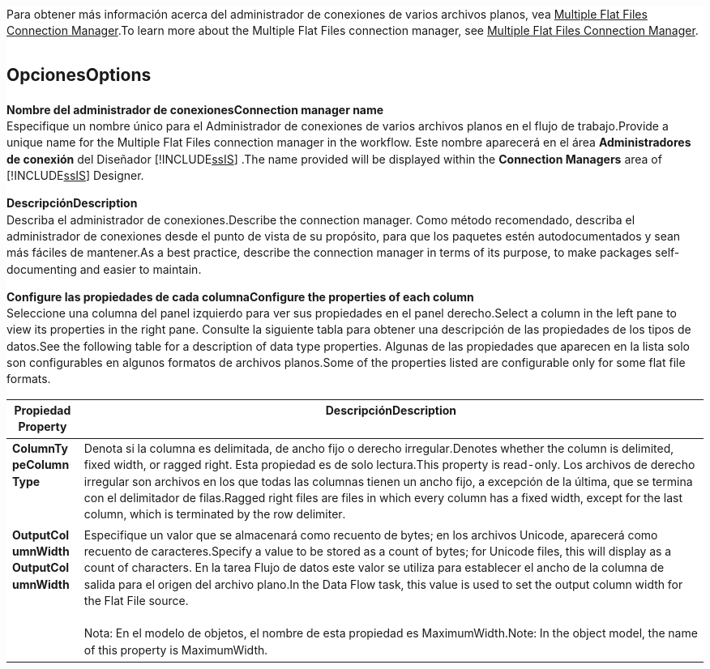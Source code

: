  <span data-ttu-id="23cf9-108">Para obtener más información acerca del administrador de conexiones de varios archivos planos, vea [Multiple Flat Files Connection Manager](connection-manager/multiple-flat-files-connection-manager.md).</span><span class="sxs-lookup"><span data-stu-id="23cf9-108">To learn more about the Multiple Flat Files connection manager, see [Multiple Flat Files Connection Manager](connection-manager/multiple-flat-files-connection-manager.md).</span></span>  
  
## <a name="options"></a><span data-ttu-id="23cf9-109">Opciones</span><span class="sxs-lookup"><span data-stu-id="23cf9-109">Options</span></span>  
 <span data-ttu-id="23cf9-110">**Nombre del administrador de conexiones**</span><span class="sxs-lookup"><span data-stu-id="23cf9-110">**Connection manager name**</span></span>  
 <span data-ttu-id="23cf9-111">Especifique un nombre único para el Administrador de conexiones de varios archivos planos en el flujo de trabajo.</span><span class="sxs-lookup"><span data-stu-id="23cf9-111">Provide a unique name for the Multiple Flat Files connection manager in the workflow.</span></span> <span data-ttu-id="23cf9-112">Este nombre aparecerá en el área **Administradores de conexión** del Diseñador [!INCLUDE[ssIS](../includes/ssis-md.md)] .</span><span class="sxs-lookup"><span data-stu-id="23cf9-112">The name provided will be displayed within the **Connection Managers** area of [!INCLUDE[ssIS](../includes/ssis-md.md)] Designer.</span></span>  
  
 <span data-ttu-id="23cf9-113">**Descripción**</span><span class="sxs-lookup"><span data-stu-id="23cf9-113">**Description**</span></span>  
 <span data-ttu-id="23cf9-114">Describa el administrador de conexiones.</span><span class="sxs-lookup"><span data-stu-id="23cf9-114">Describe the connection manager.</span></span> <span data-ttu-id="23cf9-115">Como método recomendado, describa el administrador de conexiones desde el punto de vista de su propósito, para que los paquetes estén autodocumentados y sean más fáciles de mantener.</span><span class="sxs-lookup"><span data-stu-id="23cf9-115">As a best practice, describe the connection manager in terms of its purpose, to make packages self-documenting and easier to maintain.</span></span>  
  
 <span data-ttu-id="23cf9-116">**Configure las propiedades de cada columna**</span><span class="sxs-lookup"><span data-stu-id="23cf9-116">**Configure the properties of each column**</span></span>  
 <span data-ttu-id="23cf9-117">Seleccione una columna del panel izquierdo para ver sus propiedades en el panel derecho.</span><span class="sxs-lookup"><span data-stu-id="23cf9-117">Select a column in the left pane to view its properties in the right pane.</span></span> <span data-ttu-id="23cf9-118">Consulte la siguiente tabla para obtener una descripción de las propiedades de los tipos de datos.</span><span class="sxs-lookup"><span data-stu-id="23cf9-118">See the following table for a description of data type properties.</span></span> <span data-ttu-id="23cf9-119">Algunas de las propiedades que aparecen en la lista solo son configurables en algunos formatos de archivos planos.</span><span class="sxs-lookup"><span data-stu-id="23cf9-119">Some of the properties listed are configurable only for some flat file formats.</span></span>  
  
|<span data-ttu-id="23cf9-120">Propiedad</span><span class="sxs-lookup"><span data-stu-id="23cf9-120">Property</span></span>|<span data-ttu-id="23cf9-121">Descripción</span><span class="sxs-lookup"><span data-stu-id="23cf9-121">Description</span></span>|  
|--------------|-----------------|  
|<span data-ttu-id="23cf9-122">**ColumnType**</span><span class="sxs-lookup"><span data-stu-id="23cf9-122">**ColumnType**</span></span>|<span data-ttu-id="23cf9-123">Denota si la columna es delimitada, de ancho fijo o derecho irregular.</span><span class="sxs-lookup"><span data-stu-id="23cf9-123">Denotes whether the column is delimited, fixed width, or ragged right.</span></span> <span data-ttu-id="23cf9-124">Esta propiedad es de solo lectura.</span><span class="sxs-lookup"><span data-stu-id="23cf9-124">This property is read-only.</span></span> <span data-ttu-id="23cf9-125">Los archivos de derecho irregular son archivos en los que todas las columnas tienen un ancho fijo, a excepción de la última, que se termina con el delimitador de filas.</span><span class="sxs-lookup"><span data-stu-id="23cf9-125">Ragged right files are files in which every column has a fixed width, except for the last column, which is terminated by the row delimiter.</span></span>|  
|<span data-ttu-id="23cf9-126">**OutputColumnWidth**</span><span class="sxs-lookup"><span data-stu-id="23cf9-126">**OutputColumnWidth**</span></span>|<span data-ttu-id="23cf9-127">Especifique un valor que se almacenará como recuento de bytes; en los archivos Unicode, aparecerá como recuento de caracteres.</span><span class="sxs-lookup"><span data-stu-id="23cf9-127">Specify a value to be stored as a count of bytes; for Unicode files, this will display as a count of characters.</span></span> <span data-ttu-id="23cf9-128">En la tarea Flujo de datos este valor se utiliza para establecer el ancho de la columna de salida para el origen del archivo plano.</span><span class="sxs-lookup"><span data-stu-id="23cf9-128">In the Data Flow task, this value is used to set the output column width for the Flat File source.</span></span><br /><br /> <span data-ttu-id="23cf9-129">Nota: En el modelo de objetos, el nombre de esta propiedad es MaximumWidth.</span><span class="sxs-lookup"><span data-stu-id="23cf9-129">Note: In the object model, the name of this property is MaximumWidth.</span></span>|  